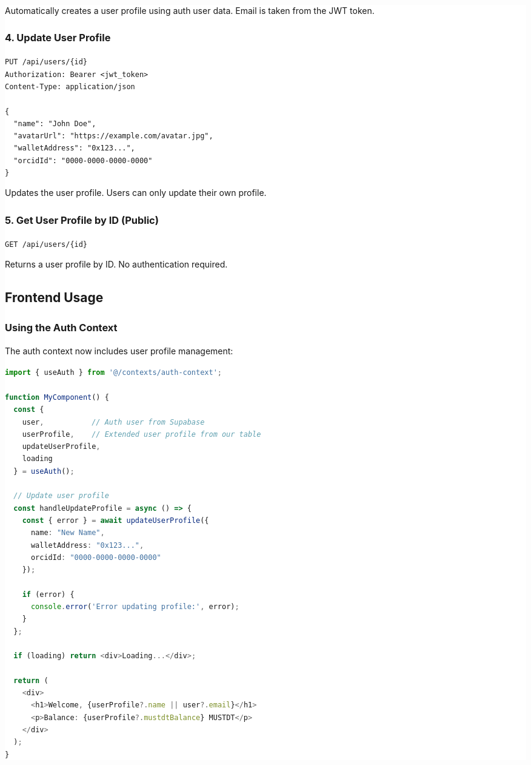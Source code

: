 Automatically creates a user profile using auth user data. Email is taken from the JWT token.

### 4. Update User Profile
```
PUT /api/users/{id}
Authorization: Bearer <jwt_token>
Content-Type: application/json

{
  "name": "John Doe",
  "avatarUrl": "https://example.com/avatar.jpg",
  "walletAddress": "0x123...",
  "orcidId": "0000-0000-0000-0000"
}
```

Updates the user profile. Users can only update their own profile.

### 5. Get User Profile by ID (Public)
```
GET /api/users/{id}
```

Returns a user profile by ID. No authentication required.

## Frontend Usage

### Using the Auth Context

The auth context now includes user profile management:

```typescript
import { useAuth } from '@/contexts/auth-context';

function MyComponent() {
  const { 
    user,           // Auth user from Supabase
    userProfile,    // Extended user profile from our table
    updateUserProfile,
    loading 
  } = useAuth();

  // Update user profile
  const handleUpdateProfile = async () => {
    const { error } = await updateUserProfile({
      name: "New Name",
      walletAddress: "0x123...",
      orcidId: "0000-0000-0000-0000"
    });
    
    if (error) {
      console.error('Error updating profile:', error);
    }
  };

  if (loading) return <div>Loading...</div>;
  
  return (
    <div>
      <h1>Welcome, {userProfile?.name || user?.email}</h1>
      <p>Balance: {userProfile?.mustdtBalance} MUSTDT</p>
    </div>
  );
}
```
